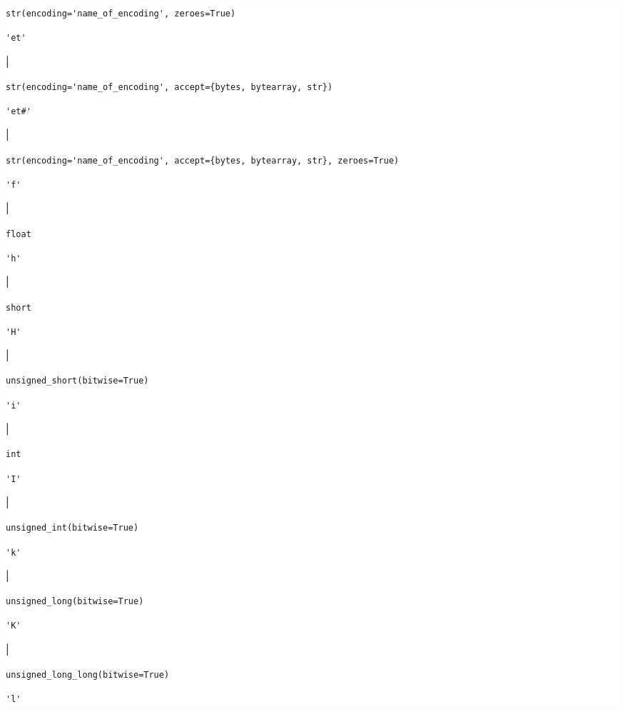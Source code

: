 `str(encoding='name_of_encoding', zeroes=True)`  
  
`'et'`

|

`str(encoding='name_of_encoding', accept={bytes, bytearray, str})`  
  
`'et#'`

|

`str(encoding='name_of_encoding', accept={bytes, bytearray, str}, zeroes=True)`  
  
`'f'`

|

`float`  
  
`'h'`

|

`short`  
  
`'H'`

|

`unsigned_short(bitwise=True)`  
  
`'i'`

|

`int`  
  
`'I'`

|

`unsigned_int(bitwise=True)`  
  
`'k'`

|

`unsigned_long(bitwise=True)`  
  
`'K'`

|

`unsigned_long_long(bitwise=True)`  
  
`'l'`
